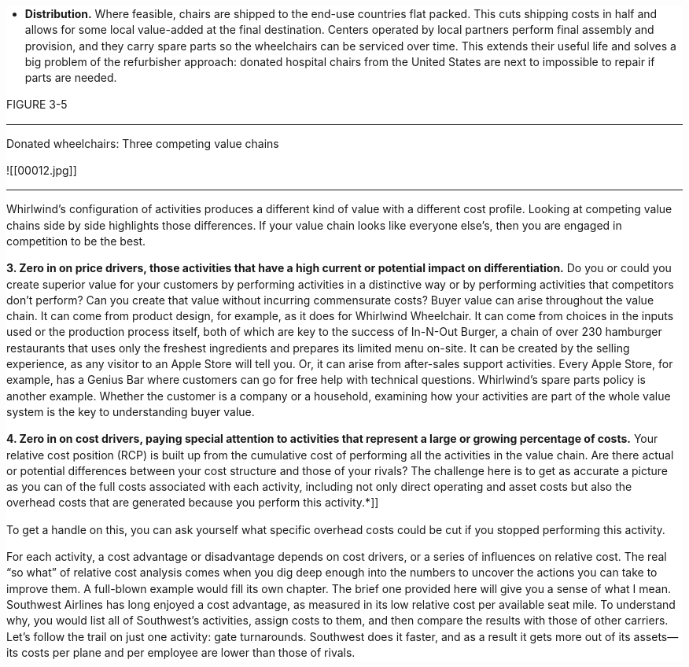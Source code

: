 - **Distribution.** Where feasible, chairs are shipped to the end-use countries flat packed. This cuts shipping costs in half and allows for some local value-added at the final destination. Centers operated by local partners perform final assembly and provision, and they carry spare parts so the wheelchairs can be serviced over time. This extends their useful life and solves a big problem of the refurbisher approach: donated hospital chairs from the United States are next to impossible to repair if parts are needed.

FIGURE 3-5

---

Donated wheelchairs: Three competing value chains

![[00012.jpg]]

---

Whirlwind’s configuration of activities produces a different kind of value with a different cost profile. Looking at competing value chains side by side highlights those differences. If your value chain looks like everyone else’s, then you are engaged in competition to be the best.

**3. Zero in on price drivers, those activities that have a high current or potential impact on differentiation.** Do you or could you create superior value for your customers by performing activities in a distinctive way or by performing activities that competitors don’t perform? Can you create that value without incurring commensurate costs? Buyer value can arise throughout the value chain. It can come from product design, for example, as it does for Whirlwind Wheelchair. It can come from choices in the inputs used or the production process itself, both of which are key to the success of In-N-Out Burger, a chain of over 230 hamburger restaurants that uses only the freshest ingredients and prepares its limited menu on-site. It can be created by the selling experience, as any visitor to an Apple Store will tell you. Or, it can arise from after-sales support activities. Every Apple Store, for example, has a Genius Bar where customers can go for free help with technical questions. Whirlwind’s spare parts policy is another example. Whether the customer is a company or a household, examining how your activities are part of the whole value system is the key to understanding buyer value.

**4. Zero in on cost drivers, paying special attention to activities that represent a large or growing percentage of costs.** Your relative cost position (RCP) is built up from the cumulative cost of performing all the activities in the value chain. Are there actual or potential differences between your cost structure and those of your rivals? The challenge here is to get as accurate a picture as you can of the full costs associated with each activity, including not only direct operating and asset costs but also the overhead costs that are generated because you perform this activity.*]]

To get a handle on this, you can ask yourself what specific overhead costs could be cut if you stopped performing this activity.

For each activity, a cost advantage or disadvantage depends on cost drivers, or a series of influences on relative cost. The real “so what” of relative cost analysis comes when you dig deep enough into the numbers to uncover the actions you can take to improve them. A full-blown example would fill its own chapter. The brief one provided here will give you a sense of what I mean. Southwest Airlines has long enjoyed a cost advantage, as measured in its low relative cost per available seat mile. To understand why, you would list all of Southwest’s activities, assign costs to them, and then compare the results with those of other carriers. Let’s follow the trail on just one activity: gate turnarounds. Southwest does it faster, and as a result it gets more out of its assets—its costs per plane and per employee are lower than those of rivals.
